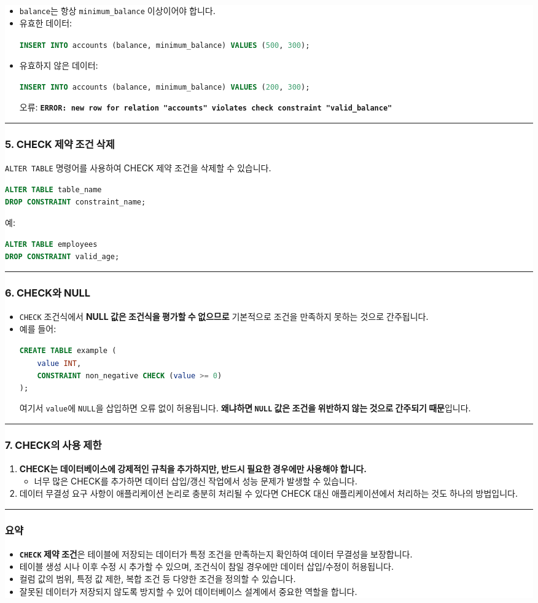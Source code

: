 - `balance`는 항상 `minimum_balance` 이상이어야 합니다.  
- 유효한 데이터:  
  ```sql  
  INSERT INTO accounts (balance, minimum_balance) VALUES (500, 300);  
  ```  
- 유효하지 않은 데이터:  
  ```sql  
  INSERT INTO accounts (balance, minimum_balance) VALUES (200, 300);  
  ```  
  오류: **`ERROR: new row for relation "accounts" violates check constraint "valid_balance"`**  
  
---  
  
### 5. CHECK 제약 조건 삭제  
`ALTER TABLE` 명령어를 사용하여 CHECK 제약 조건을 삭제할 수 있습니다.  
  
```sql  
ALTER TABLE table_name  
DROP CONSTRAINT constraint_name;  
```  
  
예:  
```sql  
ALTER TABLE employees  
DROP CONSTRAINT valid_age;  
```  
  
---  
  
### 6. CHECK와 NULL  
- `CHECK` 조건식에서 **NULL 값은 조건식을 평가할 수 없으므로** 기본적으로 조건을 만족하지 못하는 것으로 간주됩니다.  
- 예를 들어:  
  ```sql  
  CREATE TABLE example (  
      value INT,  
      CONSTRAINT non_negative CHECK (value >= 0)  
  );  
  ```  
  여기서 `value`에 `NULL`을 삽입하면 오류 없이 허용됩니다. **왜냐하면 `NULL` 값은 조건을 위반하지 않는 것으로 간주되기 때문**입니다.  
  
---  
  
### 7. CHECK의 사용 제한  
1. **CHECK는 데이터베이스에 강제적인 규칙을 추가하지만, 반드시 필요한 경우에만 사용해야 합니다.**  
   - 너무 많은 CHECK를 추가하면 데이터 삽입/갱신 작업에서 성능 문제가 발생할 수 있습니다.  
2. 데이터 무결성 요구 사항이 애플리케이션 논리로 충분히 처리될 수 있다면 CHECK 대신 애플리케이션에서 처리하는 것도 하나의 방법입니다.  
  
---  
  
### 요약  
- **`CHECK` 제약 조건**은 테이블에 저장되는 데이터가 특정 조건을 만족하는지 확인하여 데이터 무결성을 보장합니다.  
- 테이블 생성 시나 이후 수정 시 추가할 수 있으며, 조건식이 참일 경우에만 데이터 삽입/수정이 허용됩니다.  
- 컬럼 값의 범위, 특정 값 제한, 복합 조건 등 다양한 조건을 정의할 수 있습니다.  
- 잘못된 데이터가 저장되지 않도록 방지할 수 있어 데이터베이스 설계에서 중요한 역할을 합니다.  